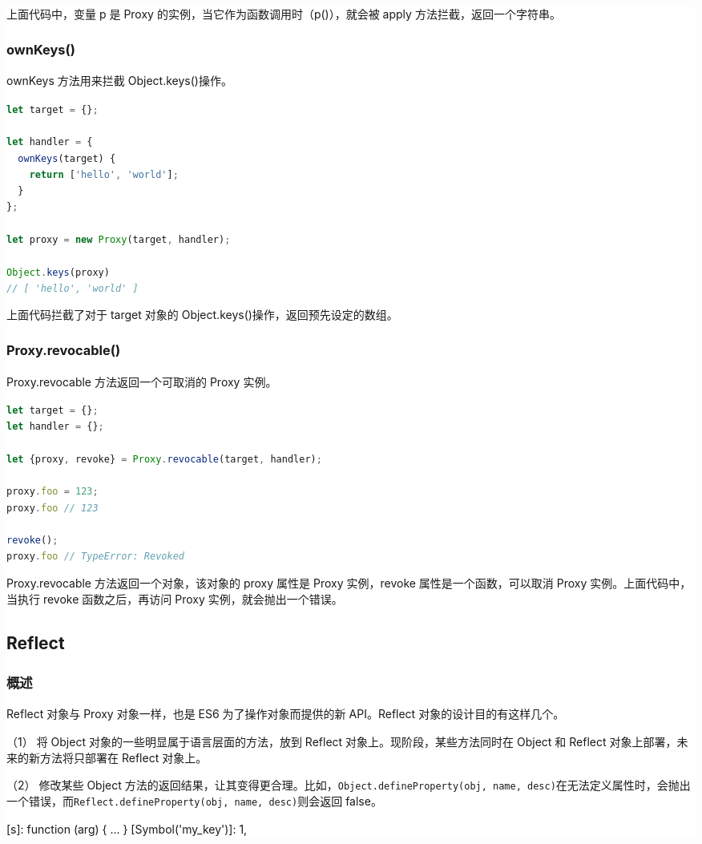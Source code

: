 上面代码中，变量 p 是 Proxy 的实例，当它作为函数调用时（p()），就会被 apply 方法拦截，返回一个字符串。

### ownKeys()

ownKeys 方法用来拦截 Object.keys()操作。

```js
let target = {};

let handler = {
  ownKeys(target) {
    return ['hello', 'world'];
  }
};

let proxy = new Proxy(target, handler);

Object.keys(proxy)
// [ 'hello', 'world' ]

```

上面代码拦截了对于 target 对象的 Object.keys()操作，返回预先设定的数组。

### Proxy.revocable()

Proxy.revocable 方法返回一个可取消的 Proxy 实例。

```js
let target = {};
let handler = {};

let {proxy, revoke} = Proxy.revocable(target, handler);

proxy.foo = 123;
proxy.foo // 123

revoke();
proxy.foo // TypeError: Revoked

```

Proxy.revocable 方法返回一个对象，该对象的 proxy 属性是 Proxy 实例，revoke 属性是一个函数，可以取消 Proxy 实例。上面代码中，当执行 revoke 函数之后，再访问 Proxy 实例，就会抛出一个错误。

## Reflect

### 概述

Reflect 对象与 Proxy 对象一样，也是 ES6 为了操作对象而提供的新 API。Reflect 对象的设计目的有这样几个。

（1） 将 Object 对象的一些明显属于语言层面的方法，放到 Reflect 对象上。现阶段，某些方法同时在 Object 和 Reflect 对象上部署，未来的新方法将只部署在 Reflect 对象上。

（2） 修改某些 Object 方法的返回结果，让其变得更合理。比如，`Object.defineProperty(obj, name, desc)`在无法定义属性时，会抛出一个错误，而`Reflect.defineProperty(obj, name, desc)`则会返回 false。


   [propKey]: true,
   ['a'+'bc']: 123
  [mySymbol]: 123
  [s]: function (arg) { ... }
  [Symbol('my_key')]: 1,